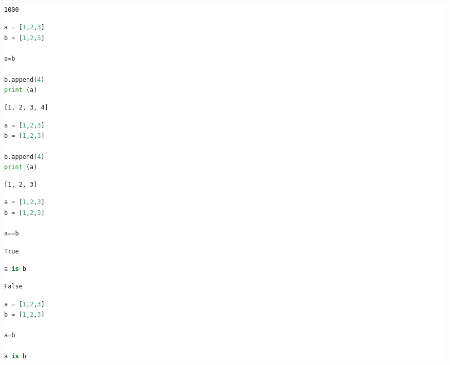     1000



```python
a = [1,2,3]
b = [1,2,3]

a=b

b.append(4)
print (a)
```

    [1, 2, 3, 4]



```python
a = [1,2,3]
b = [1,2,3]

b.append(4)
print (a)
```

    [1, 2, 3]



```python
a = [1,2,3]
b = [1,2,3]

a==b

```




    True




```python
a is b
```




    False




```python
a = [1,2,3]
b = [1,2,3]

a=b

a is b
```
